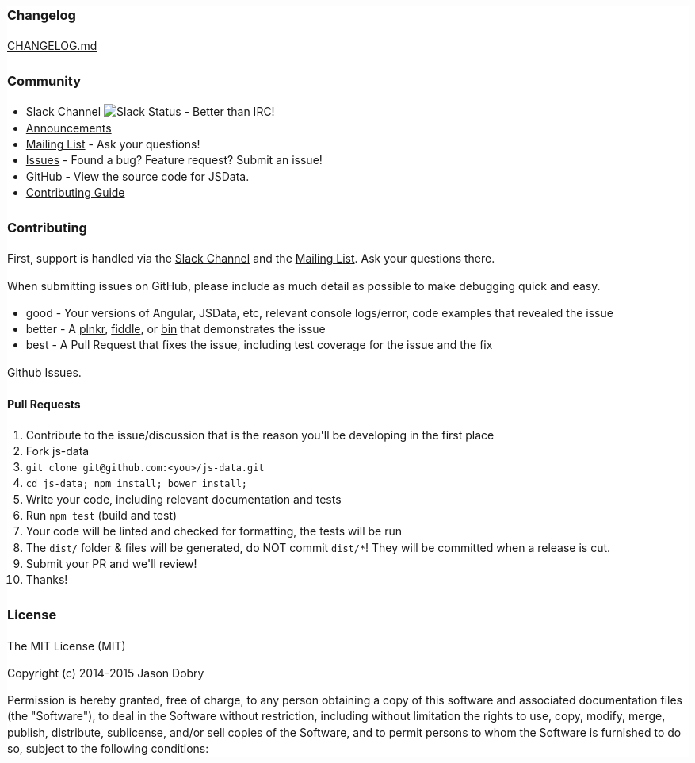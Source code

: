 ### Changelog
[CHANGELOG.md](https://github.com/js-data/js-data/blob/master/CHANGELOG.md)

### Community
- [Slack Channel](http://slack.js-data.io) [![Slack Status][sl_b]][slack] - Better than IRC!
- [Announcements](http://www.js-data.io/blog)
- [Mailing List](ml) - Ask your questions!
- [Issues](https://github.com/js-data/js-data/issues) - Found a bug? Feature request? Submit an issue!
- [GitHub](https://github.com/js-data/js-data) - View the source code for JSData.
- [Contributing Guide](https://github.com/js-data/js-data/blob/master/CONTRIBUTING.md)

### Contributing

First, support is handled via the [Slack Channel][slack] and the
[Mailing List][ml]. Ask your questions there.

When submitting issues on GitHub, please include as much detail as possible to
make debugging quick and easy.

- good - Your versions of Angular, JSData, etc, relevant console logs/error,
code examples that revealed the issue
- better - A [plnkr](http://plnkr.co/), [fiddle](http://jsfiddle.net/), or
[bin](http://jsbin.com/?html,output) that demonstrates the issue
- best - A Pull Request that fixes the issue, including test coverage for the
issue and the fix

[Github Issues](https://github.com/js-data/js-data/issues).

#### Pull Requests

1. Contribute to the issue/discussion that is the reason you'll be developing in
the first place
1. Fork js-data
1. `git clone git@github.com:<you>/js-data.git`
1. `cd js-data; npm install; bower install;`
1. Write your code, including relevant documentation and tests
1. Run `npm test` (build and test)
1. Your code will be linted and checked for formatting, the tests will be run
1. The `dist/` folder & files will be generated, do NOT commit `dist/*`! They
will be committed when a release is cut.
1. Submit your PR and we'll review!
1. Thanks!

### License

The MIT License (MIT)

Copyright (c) 2014-2015 Jason Dobry

Permission is hereby granted, free of charge, to any person obtaining a copy
of this software and associated documentation files (the "Software"), to deal
in the Software without restriction, including without limitation the rights
to use, copy, modify, merge, publish, distribute, sublicense, and/or sell
copies of the Software, and to permit persons to whom the Software is
furnished to do so, subject to the following conditions:


[sl_b]: http://slack.js-data.io/badge.svg
[npm_b]: https://img.shields.io/npm/v/js-data.svg?style=flat
[npm_l]: https://www.npmjs.org/package/js-data
[circle_b]: https://img.shields.io/circleci/project/js-data/js-data/master.svg?style=flat
[circle_l]: https://circleci.com/gh/js-data/js-data/tree/master
[dn_b]: https://img.shields.io/npm/dm/js-data.svg?style=flat
[dn_l]: https://www.npmjs.org/package/js-data
[cov_b]: https://img.shields.io/coveralls/js-data/js-data/master.svg?style=flat
[cov_l]: https://coveralls.io/github/js-data/js-data?branch=master
[cod_b]: https://img.shields.io/codacy/88b55f71c45a47838d24ed1e5fd2476c.svg
[cod_l]: https://www.codacy.com/app/jasondobry/js-data/dashboard
[ember]: https://github.com/emberjs/data
[http]: http://www.js-data.io/docs/dshttpadapter
[3]: http://www.js-data.io/docs/dslocalstorageadapter
[4]: http://www.js-data.io/docs/dslocalforageadapter
[5]: http://www.js-data.io/docs/dsfirebaseadapter
[6]: http://www.js-data.io/docs/working-with-adapters
[7]: http://www.js-data.io/docs/dssqladapter
[8]: http://www.js-data.io/docs/dsredisadapter
[9]: http://www.js-data.io/docs/working-with-adapters
[10]: https://github.com/Polymer/observe-js
[11]: https://www.firebase.com/blog/2013-10-04-firebase-angular-data-binding.html
[12]: http://confreaks.tv/videos/mwjs2015-give-your-data-the-respect-it-deserves
[mtn_b]: http://img.youtube.com/vi/8wxnnJA9FKw/0.jpg
[mtn_l]: https://www.youtube.com/watch?v=8wxnnJA9FKw
[inst]: http://www.js-data.io/docs#use-with-webpack
[slack]: http://slack.js-data.io
[ml]: https://groups.io/org/groupsio/jsdata